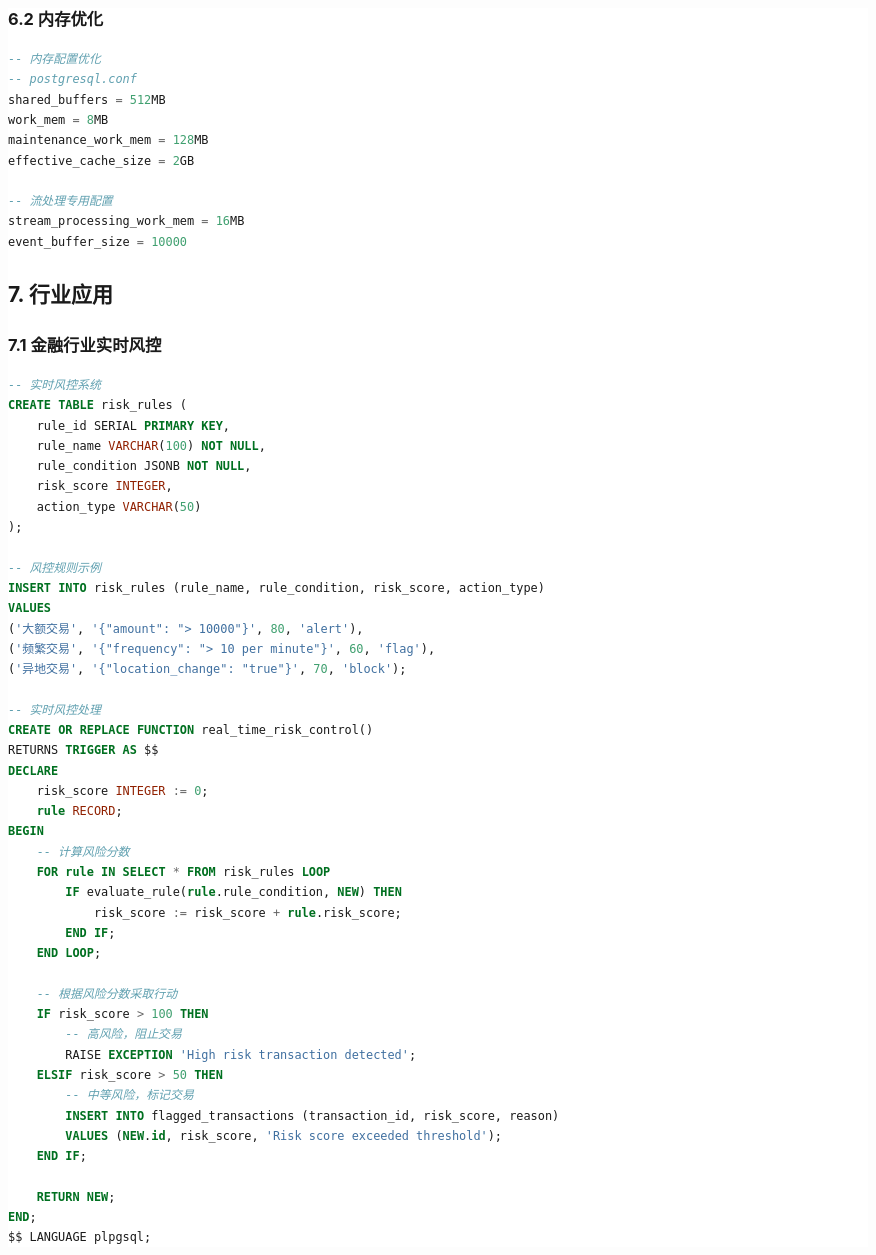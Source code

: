### 6.2 内存优化

```sql
-- 内存配置优化
-- postgresql.conf
shared_buffers = 512MB
work_mem = 8MB
maintenance_work_mem = 128MB
effective_cache_size = 2GB

-- 流处理专用配置
stream_processing_work_mem = 16MB
event_buffer_size = 10000
```

## 7. 行业应用

### 7.1 金融行业实时风控

```sql
-- 实时风控系统
CREATE TABLE risk_rules (
    rule_id SERIAL PRIMARY KEY,
    rule_name VARCHAR(100) NOT NULL,
    rule_condition JSONB NOT NULL,
    risk_score INTEGER,
    action_type VARCHAR(50)
);

-- 风控规则示例
INSERT INTO risk_rules (rule_name, rule_condition, risk_score, action_type)
VALUES 
('大额交易', '{"amount": "> 10000"}', 80, 'alert'),
('频繁交易', '{"frequency": "> 10 per minute"}', 60, 'flag'),
('异地交易', '{"location_change": "true"}', 70, 'block');

-- 实时风控处理
CREATE OR REPLACE FUNCTION real_time_risk_control()
RETURNS TRIGGER AS $$
DECLARE
    risk_score INTEGER := 0;
    rule RECORD;
BEGIN
    -- 计算风险分数
    FOR rule IN SELECT * FROM risk_rules LOOP
        IF evaluate_rule(rule.rule_condition, NEW) THEN
            risk_score := risk_score + rule.risk_score;
        END IF;
    END LOOP;
    
    -- 根据风险分数采取行动
    IF risk_score > 100 THEN
        -- 高风险，阻止交易
        RAISE EXCEPTION 'High risk transaction detected';
    ELSIF risk_score > 50 THEN
        -- 中等风险，标记交易
        INSERT INTO flagged_transactions (transaction_id, risk_score, reason)
        VALUES (NEW.id, risk_score, 'Risk score exceeded threshold');
    END IF;
    
    RETURN NEW;
END;
$$ LANGUAGE plpgsql;
```